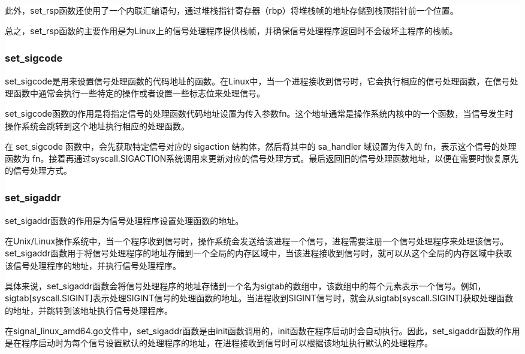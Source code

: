 此外，set_rsp函数还使用了一个内联汇编语句，通过堆栈指针寄存器（rbp）将堆栈帧的地址存储到栈顶指针前一个位置。

总之，set_rsp函数的主要作用是为Linux上的信号处理程序提供栈帧，并确保信号处理程序返回时不会破坏主程序的栈帧。



### set_sigcode

set_sigcode是用来设置信号处理函数的代码地址的函数。在Linux中，当一个进程接收到信号时，它会执行相应的信号处理函数，在信号处理函数中通常会执行一些特定的操作或者设置一些标志位来处理信号。

set_sigcode函数的作用是将指定信号的处理函数代码地址设置为传入参数fn。这个地址通常是操作系统内核中的一个函数，当信号发生时操作系统会跳转到这个地址执行相应的处理函数。

在 set_sigcode 函数中，会先获取特定信号对应的 sigaction 结构体，然后将其中的 sa_handler 域设置为传入的 fn，表示这个信号的处理函数为 fn。接着再通过syscall.SIGACTION系统调用来更新对应的信号处理方式。最后返回旧的信号处理函数地址，以便在需要时恢复原先的信号处理方式。



### set_sigaddr

set_sigaddr函数的作用是为信号处理程序设置处理函数的地址。

在Unix/Linux操作系统中，当一个程序收到信号时，操作系统会发送给该进程一个信号，进程需要注册一个信号处理程序来处理该信号。set_sigaddr函数用于将信号处理程序的地址存储到一个全局的内存区域中，当该进程接收到信号时，就可以从这个全局的内存区域中获取该信号处理程序的地址，并执行信号处理程序。

具体来说，set_sigaddr函数会将信号处理程序的地址存储到一个名为sigtab的数组中，该数组中的每个元素表示一个信号。例如，sigtab[syscall.SIGINT]表示处理SIGINT信号的处理函数的地址。当进程收到SIGINT信号时，就会从sigtab[syscall.SIGINT]获取处理函数的地址，并跳转到该地址执行信号处理程序。

在signal_linux_amd64.go文件中，set_sigaddr函数是由init函数调用的，init函数在程序启动时会自动执行。因此，set_sigaddr函数的作用是在程序启动时为每个信号设置默认的处理程序的地址，在进程接收到信号时可以根据该地址执行默认的处理程序。



